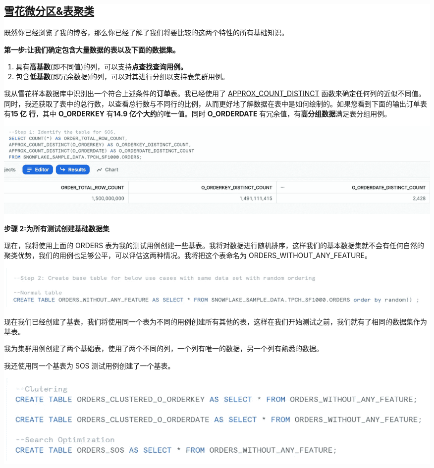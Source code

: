 ## [雪花微分区&表聚类](https://medium.com/snowflake/snowflake-micro-partitions-table-clustering-74beabaf780f?source=your_stories_page-------------------------------------)

既然你已经浏览了我的博客，那么你已经了解了我们将要比较的这两个特性的所有基础知识。

**第一步:让我们确定包含大量数据的表以及下面的数据集。**

1.  具有**高基数**(即不同值)的列，可以支持**点查找查询用例。**
2.  包含**低基数**(即冗余数据)的列，可以对其进行分组以支持表集群用例。

我从雪花样本数据库中识别出一个符合上述条件的**订单**表。我已经使用了 [APPROX_COUNT_DISTINCT](https://docs.snowflake.com/en/sql-reference/functions/approx_count_distinct.html) 函数来确定任何列的近似不同值。同时，我还获取了表中的总行数，以查看总行数与不同行的比例，从而更好地了解数据在表中是如何绘制的。如果您看到下面的输出订单表有**15 亿** **行**，其中 **O_ORDERKEY** 有**14.9 亿个大约**的唯一值。同时 **O_ORDERDATE** 有冗余值，有**高分组数据**满足表分组用例。

![](img/74d4906f19b741c842a6b27be50fae73.png)

**步骤 2:为所有测试创建基础数据集**

现在，我将使用上面的 ORDERS 表为我的测试用例创建一些基表。我将对数据进行随机排序，这样我们的基本数据集就不会有任何自然的聚类优势，我们的用例也足够公平，可以评估这两种情况。我将把这个表命名为 ORDERS_WITHOUT_ANY_FEATURE。

![](img/aa31cd8a8ae66b2a6477b4c2cbb7430a.png)

现在我们已经创建了基表，我们将使用同一个表为不同的用例创建所有其他的表，这样在我们开始测试之前，我们就有了相同的数据集作为基表。

我为集群用例创建了两个基础表，使用了两个不同的列，一个列有唯一的数据，另一个列有熟悉的数据。

我还使用同一个基表为 SOS 测试用例创建了一个基表。

![](img/1006f8f2064fe06dffa1305d8ed869f2.png)
